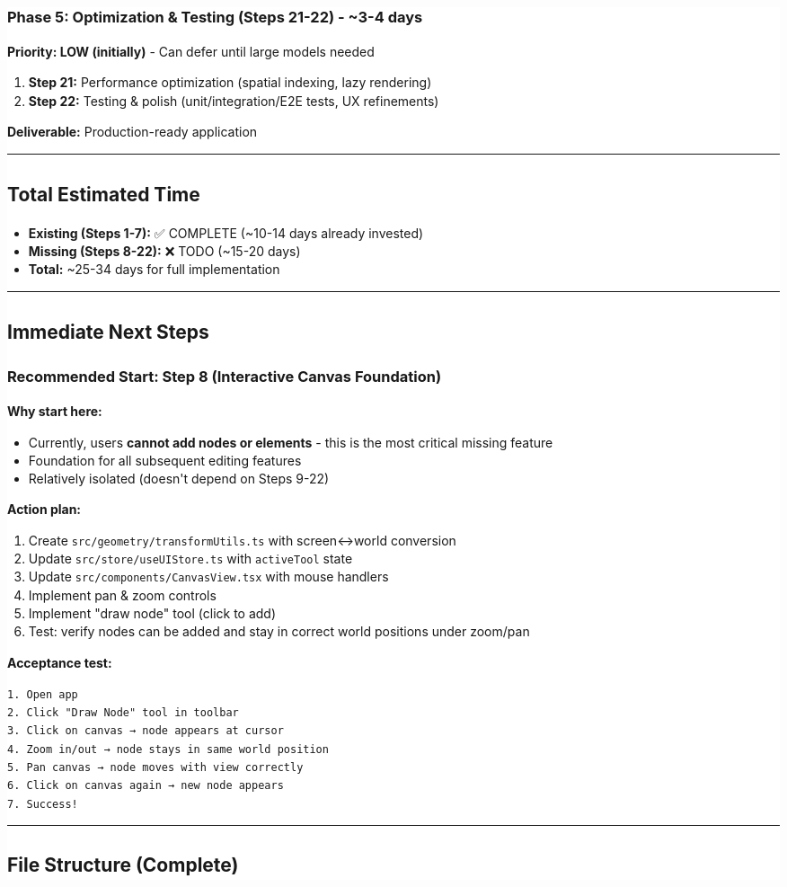 ### Phase 5: Optimization & Testing (Steps 21-22) - ~3-4 days
**Priority: LOW (initially)** - Can defer until large models needed

1. **Step 21:** Performance optimization (spatial indexing, lazy rendering)
2. **Step 22:** Testing & polish (unit/integration/E2E tests, UX refinements)

**Deliverable:** Production-ready application

---

## Total Estimated Time

- **Existing (Steps 1-7):** ✅ COMPLETE (~10-14 days already invested)
- **Missing (Steps 8-22):** ❌ TODO (~15-20 days)
- **Total:** ~25-34 days for full implementation

---

## Immediate Next Steps

### Recommended Start: Step 8 (Interactive Canvas Foundation)

**Why start here:**
- Currently, users **cannot add nodes or elements** - this is the most critical missing feature
- Foundation for all subsequent editing features
- Relatively isolated (doesn't depend on Steps 9-22)

**Action plan:**
1. Create `src/geometry/transformUtils.ts` with screen↔world conversion
2. Update `src/store/useUIStore.ts` with `activeTool` state
3. Update `src/components/CanvasView.tsx` with mouse handlers
4. Implement pan & zoom controls
5. Implement "draw node" tool (click to add)
6. Test: verify nodes can be added and stay in correct world positions under zoom/pan

**Acceptance test:**
```
1. Open app
2. Click "Draw Node" tool in toolbar
3. Click on canvas → node appears at cursor
4. Zoom in/out → node stays in same world position
5. Pan canvas → node moves with view correctly
6. Click on canvas again → new node appears
7. Success!
```

---

## File Structure (Complete)
